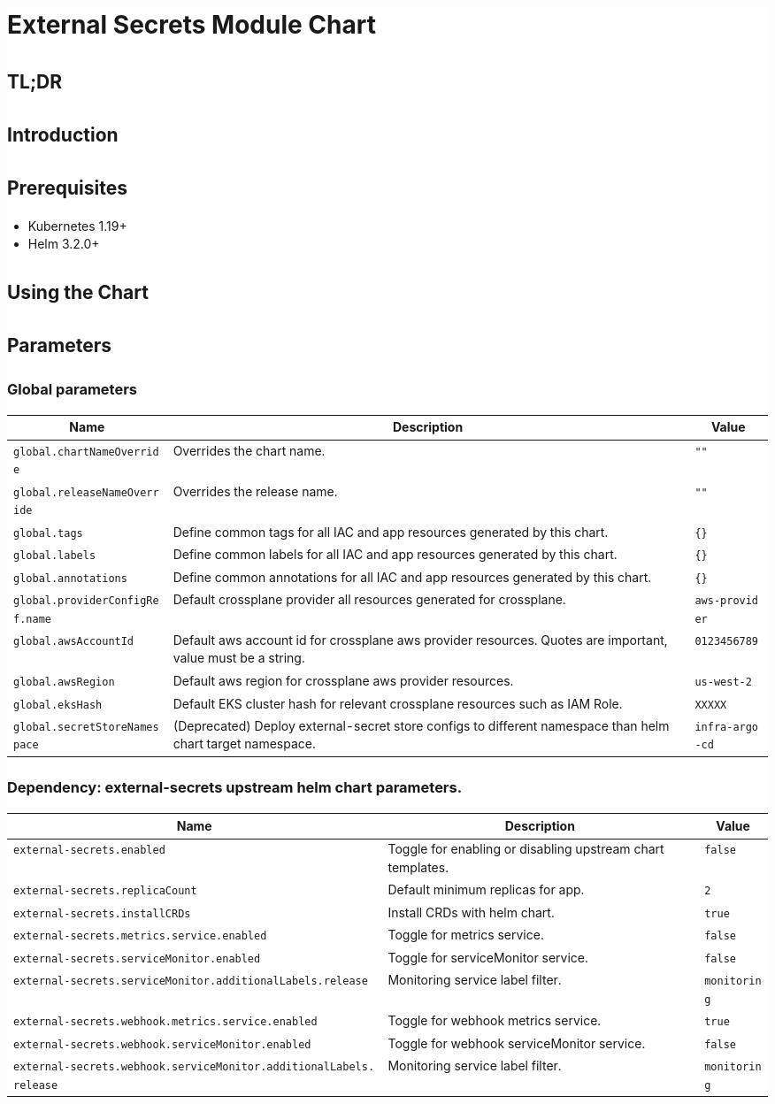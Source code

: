 

# External Secrets Module Chart

## TL;DR

## Introduction

## Prerequisites

- Kubernetes 1.19+
- Helm 3.2.0+

## Using the Chart

## Parameters

### Global parameters

| Name                            | Description                                                                                                 | Value           |
| ------------------------------- | ----------------------------------------------------------------------------------------------------------- | --------------- |
| `global.chartNameOverride`      | Overrides the chart name.                                                                                   | `""`            |
| `global.releaseNameOverride`    | Overrides the release name.                                                                                 | `""`            |
| `global.tags`                   | Define common tags for all IAC and app resources generated by this chart.                                   | `{}`            |
| `global.labels`                 | Define common labels for all IAC and app resources generated by this chart.                                 | `{}`            |
| `global.annotations`            | Define common annotations for all IAC and app resources generated by this chart.                            | `{}`            |
| `global.providerConfigRef.name` | Default crossplane provider all resources generated for crossplane.                                         | `aws-provider`  |
| `global.awsAccountId`           | Default aws account id for crossplane aws provider resources. Quotes are important, value must be a string. | `0123456789`    |
| `global.awsRegion`              | Default aws region for crossplane aws provider resources.                                                   | `us-west-2`     |
| `global.eksHash`                | Default EKS cluster hash for relevant crossplane resources such as IAM Role.                                | `XXXXX`         |
| `global.secretStoreNamespace`   | (Deprecated) Deploy external-secret store configs to different namespace than helm chart target namespace.  | `infra-argo-cd` |


### Dependency: external-secrets upstream helm chart parameters.

| Name                                                                      | Description                                                | Value        |
| ------------------------------------------------------------------------- | ---------------------------------------------------------- | ------------ |
| `external-secrets.enabled`                                                | Toggle for enabling or disabling upstream chart templates. | `false`      |
| `external-secrets.replicaCount`                                           | Default minimum replicas for app.                          | `2`          |
| `external-secrets.installCRDs`                                            | Install CRDs with helm chart.                              | `true`       |
| `external-secrets.metrics.service.enabled`                                | Toggle for metrics service.                                | `false`      |
| `external-secrets.serviceMonitor.enabled`                                 | Toggle for serviceMonitor service.                         | `false`      |
| `external-secrets.serviceMonitor.additionalLabels.release`                | Monitoring service label filter.                           | `monitoring` |
| `external-secrets.webhook.metrics.service.enabled`                        | Toggle for webhook metrics service.                        | `true`       |
| `external-secrets.webhook.serviceMonitor.enabled`                         | Toggle for webhook serviceMonitor service.                 | `false`      |
| `external-secrets.webhook.serviceMonitor.additionalLabels.release`        | Monitoring service label filter.                           | `monitoring` |
